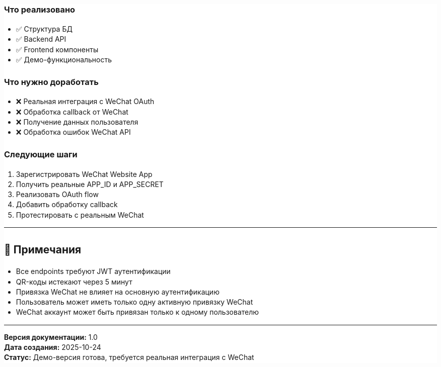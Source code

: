 ### **Что реализовано**
- ✅ Структура БД
- ✅ Backend API
- ✅ Frontend компоненты
- ✅ Демо-функциональность

### **Что нужно доработать**
- ❌ Реальная интеграция с WeChat OAuth
- ❌ Обработка callback от WeChat
- ❌ Получение данных пользователя
- ❌ Обработка ошибок WeChat API

### **Следующие шаги**
1. Зарегистрировать WeChat Website App
2. Получить реальные APP_ID и APP_SECRET
3. Реализовать OAuth flow
4. Добавить обработку callback
5. Протестировать с реальным WeChat

---

## 📝 **Примечания**

- Все endpoints требуют JWT аутентификации
- QR-коды истекают через 5 минут
- Привязка WeChat не влияет на основную аутентификацию
- Пользователь может иметь только одну активную привязку WeChat
- WeChat аккаунт может быть привязан только к одному пользователю

---

**Версия документации:** 1.0  
**Дата создания:** 2025-10-24  
**Статус:** Демо-версия готова, требуется реальная интеграция с WeChat
